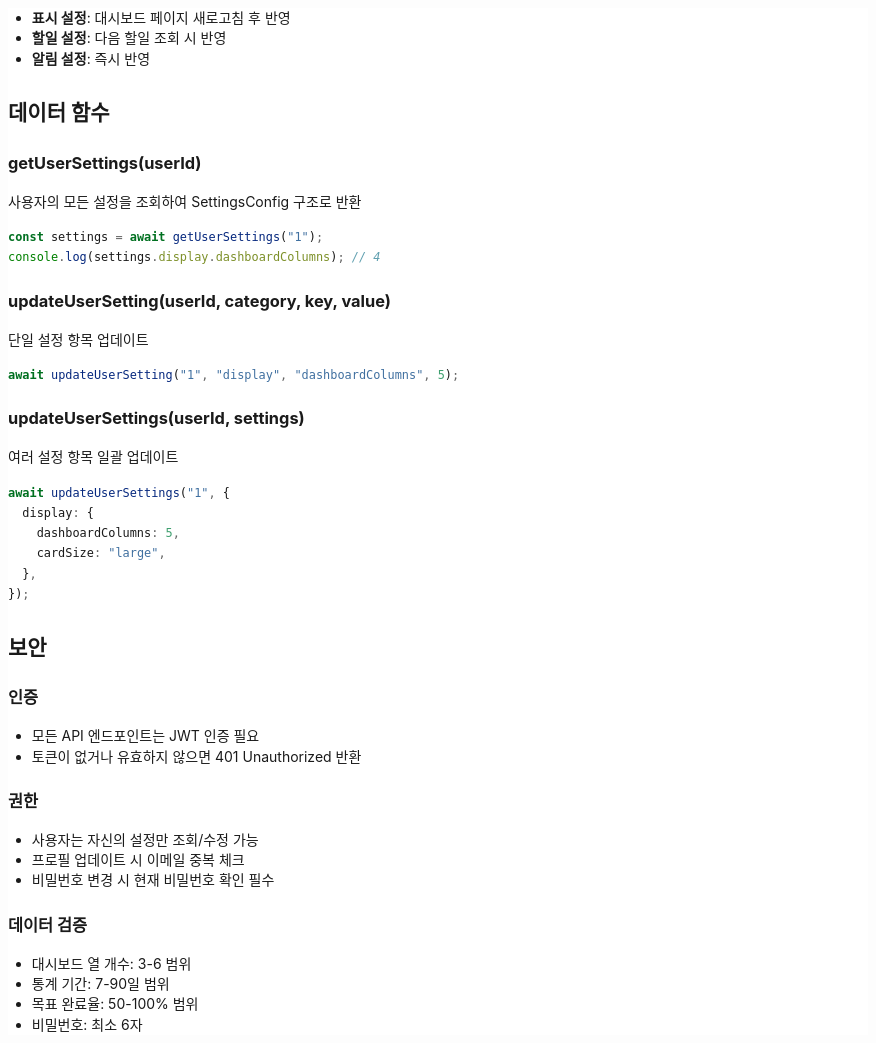 - **표시 설정**: 대시보드 페이지 새로고침 후 반영
- **할일 설정**: 다음 할일 조회 시 반영
- **알림 설정**: 즉시 반영

## 데이터 함수

### getUserSettings(userId)

사용자의 모든 설정을 조회하여 SettingsConfig 구조로 반환

```typescript
const settings = await getUserSettings("1");
console.log(settings.display.dashboardColumns); // 4
```

### updateUserSetting(userId, category, key, value)

단일 설정 항목 업데이트

```typescript
await updateUserSetting("1", "display", "dashboardColumns", 5);
```

### updateUserSettings(userId, settings)

여러 설정 항목 일괄 업데이트

```typescript
await updateUserSettings("1", {
  display: {
    dashboardColumns: 5,
    cardSize: "large",
  },
});
```

## 보안

### 인증

- 모든 API 엔드포인트는 JWT 인증 필요
- 토큰이 없거나 유효하지 않으면 401 Unauthorized 반환

### 권한

- 사용자는 자신의 설정만 조회/수정 가능
- 프로필 업데이트 시 이메일 중복 체크
- 비밀번호 변경 시 현재 비밀번호 확인 필수

### 데이터 검증

- 대시보드 열 개수: 3-6 범위
- 통계 기간: 7-90일 범위
- 목표 완료율: 50-100% 범위
- 비밀번호: 최소 6자
